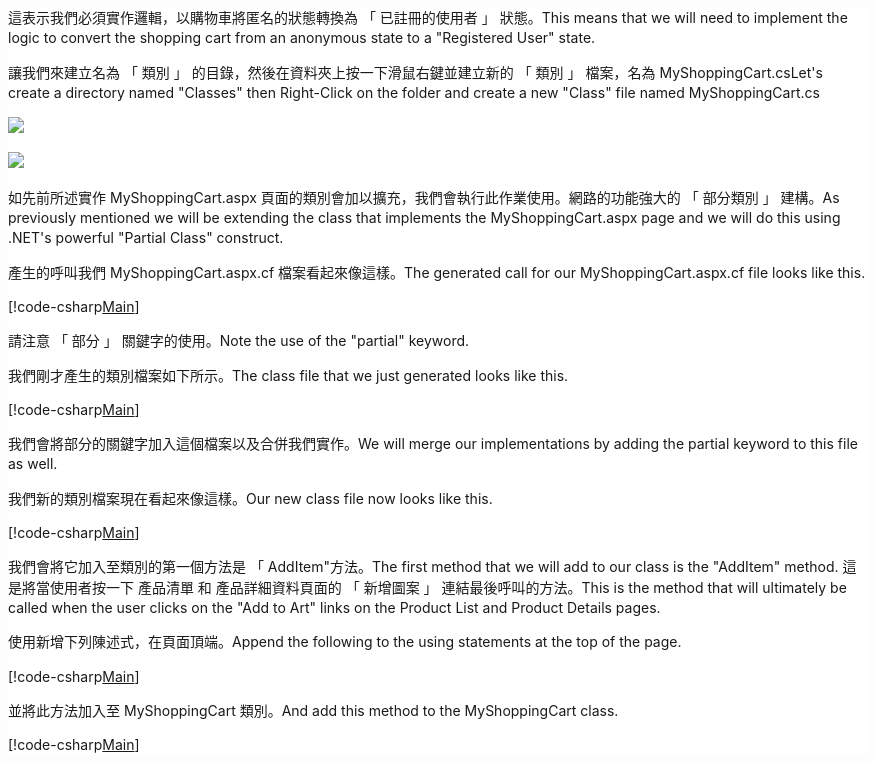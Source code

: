 <span data-ttu-id="83ae1-114">這表示我們必須實作邏輯，以購物車將匿名的狀態轉換為 「 已註冊的使用者 」 狀態。</span><span class="sxs-lookup"><span data-stu-id="83ae1-114">This means that we will need to implement the logic to convert the shopping cart from an anonymous state to a "Registered User" state.</span></span>

<span data-ttu-id="83ae1-115">讓我們來建立名為 「 類別 」 的目錄，然後在資料夾上按一下滑鼠右鍵並建立新的 「 類別 」 檔案，名為 MyShoppingCart.cs</span><span class="sxs-lookup"><span data-stu-id="83ae1-115">Let's create a directory named "Classes" then Right-Click on the folder and create a new "Class" file named MyShoppingCart.cs</span></span>

![](tailspin-spyworks-part-5/_static/image1.jpg)

![](tailspin-spyworks-part-5/_static/image1.png)

<span data-ttu-id="83ae1-116">如先前所述實作 MyShoppingCart.aspx 頁面的類別會加以擴充，我們會執行此作業使用。網路的功能強大的 「 部分類別 」 建構。</span><span class="sxs-lookup"><span data-stu-id="83ae1-116">As previously mentioned we will be extending the class that implements the MyShoppingCart.aspx page and we will do this using .NET's powerful "Partial Class" construct.</span></span>

<span data-ttu-id="83ae1-117">產生的呼叫我們 MyShoppingCart.aspx.cf 檔案看起來像這樣。</span><span class="sxs-lookup"><span data-stu-id="83ae1-117">The generated call for our MyShoppingCart.aspx.cf file looks like this.</span></span>

[!code-csharp[Main](tailspin-spyworks-part-5/samples/sample1.cs)]

<span data-ttu-id="83ae1-118">請注意 「 部分 」 關鍵字的使用。</span><span class="sxs-lookup"><span data-stu-id="83ae1-118">Note the use of the "partial" keyword.</span></span>

<span data-ttu-id="83ae1-119">我們剛才產生的類別檔案如下所示。</span><span class="sxs-lookup"><span data-stu-id="83ae1-119">The class file that we just generated looks like this.</span></span>

[!code-csharp[Main](tailspin-spyworks-part-5/samples/sample2.cs)]

<span data-ttu-id="83ae1-120">我們會將部分的關鍵字加入這個檔案以及合併我們實作。</span><span class="sxs-lookup"><span data-stu-id="83ae1-120">We will merge our implementations by adding the partial keyword to this file as well.</span></span>

<span data-ttu-id="83ae1-121">我們新的類別檔案現在看起來像這樣。</span><span class="sxs-lookup"><span data-stu-id="83ae1-121">Our new class file now looks like this.</span></span>

[!code-csharp[Main](tailspin-spyworks-part-5/samples/sample3.cs)]

<span data-ttu-id="83ae1-122">我們會將它加入至類別的第一個方法是 「 AddItem"方法。</span><span class="sxs-lookup"><span data-stu-id="83ae1-122">The first method that we will add to our class is the "AddItem" method.</span></span> <span data-ttu-id="83ae1-123">這是將當使用者按一下 產品清單 和 產品詳細資料頁面的 「 新增圖案 」 連結最後呼叫的方法。</span><span class="sxs-lookup"><span data-stu-id="83ae1-123">This is the method that will ultimately be called when the user clicks on the "Add to Art" links on the Product List and Product Details pages.</span></span>

<span data-ttu-id="83ae1-124">使用新增下列陳述式，在頁面頂端。</span><span class="sxs-lookup"><span data-stu-id="83ae1-124">Append the following to the using statements at the top of the page.</span></span>

[!code-csharp[Main](tailspin-spyworks-part-5/samples/sample4.cs)]

<span data-ttu-id="83ae1-125">並將此方法加入至 MyShoppingCart 類別。</span><span class="sxs-lookup"><span data-stu-id="83ae1-125">And add this method to the MyShoppingCart class.</span></span>

[!code-csharp[Main](tailspin-spyworks-part-5/samples/sample5.cs)]
